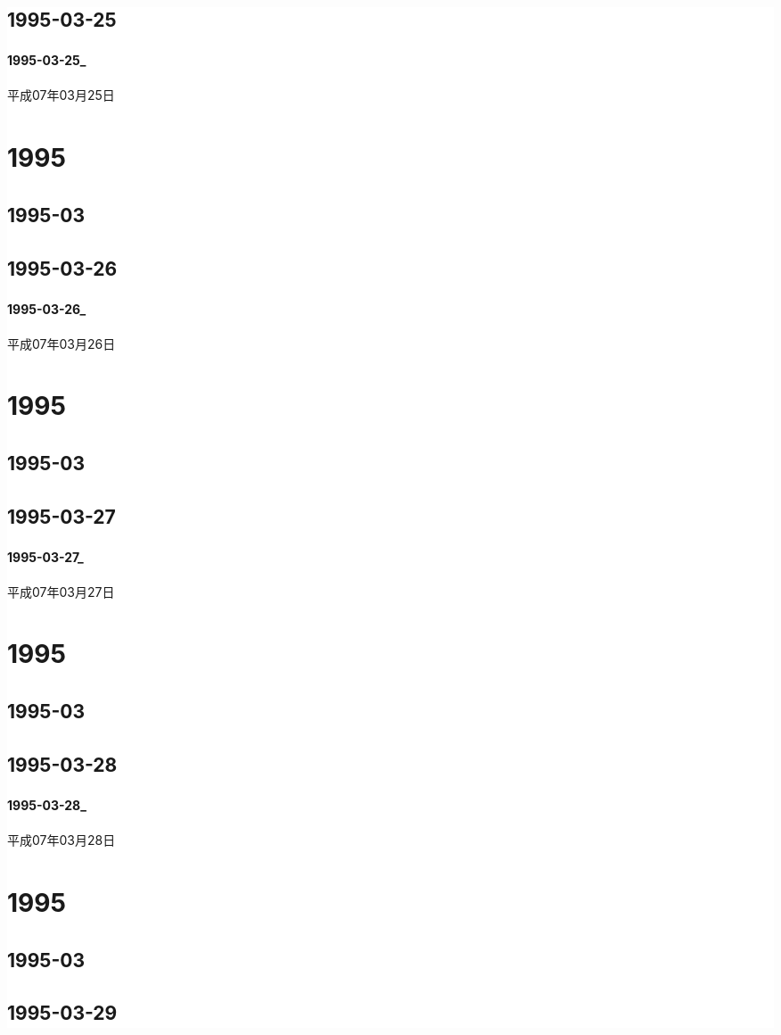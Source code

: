 ## 1995-03-25

#### 1995-03-25_

平成07年03月25日


# 1995

## 1995-03

## 1995-03-26

#### 1995-03-26_

平成07年03月26日


# 1995

## 1995-03

## 1995-03-27

#### 1995-03-27_

平成07年03月27日


# 1995

## 1995-03

## 1995-03-28

#### 1995-03-28_

平成07年03月28日


# 1995

## 1995-03

## 1995-03-29
